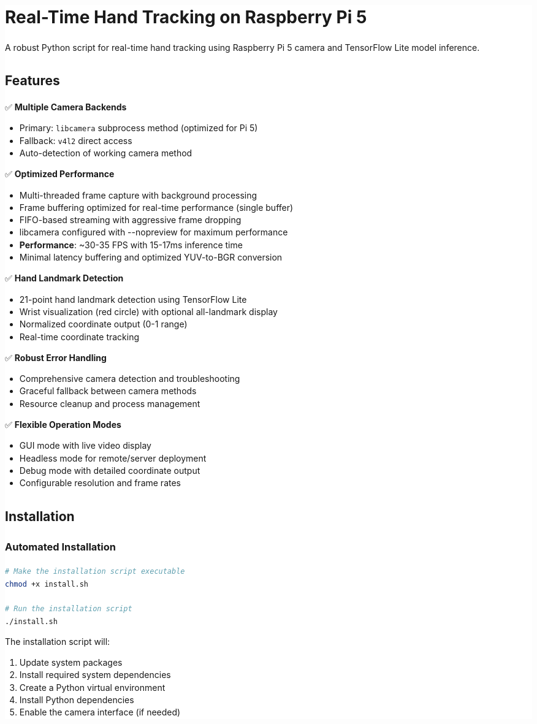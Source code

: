 # Real-Time Hand Tracking on Raspberry Pi 5

A robust Python script for real-time hand tracking using Raspberry Pi 5 camera and TensorFlow Lite model inference.

## Features

✅ **Multiple Camera Backends**
- Primary: `libcamera` subprocess method (optimized for Pi 5)
- Fallback: `v4l2` direct access
- Auto-detection of working camera method

✅ **Optimized Performance**
- Multi-threaded frame capture with background processing
- Frame buffering optimized for real-time performance (single buffer)
- FIFO-based streaming with aggressive frame dropping
- libcamera configured with --nopreview for maximum performance
- **Performance**: ~30-35 FPS with 15-17ms inference time
- Minimal latency buffering and optimized YUV-to-BGR conversion

✅ **Hand Landmark Detection**
- 21-point hand landmark detection using TensorFlow Lite
- Wrist visualization (red circle) with optional all-landmark display
- Normalized coordinate output (0-1 range)
- Real-time coordinate tracking

✅ **Robust Error Handling**
- Comprehensive camera detection and troubleshooting
- Graceful fallback between camera methods
- Resource cleanup and process management

✅ **Flexible Operation Modes**
- GUI mode with live video display
- Headless mode for remote/server deployment
- Debug mode with detailed coordinate output
- Configurable resolution and frame rates

## Installation

### Automated Installation

```bash
# Make the installation script executable
chmod +x install.sh

# Run the installation script
./install.sh
```

The installation script will:
1. Update system packages
2. Install required system dependencies
3. Create a Python virtual environment
4. Install Python dependencies
5. Enable the camera interface (if needed)
